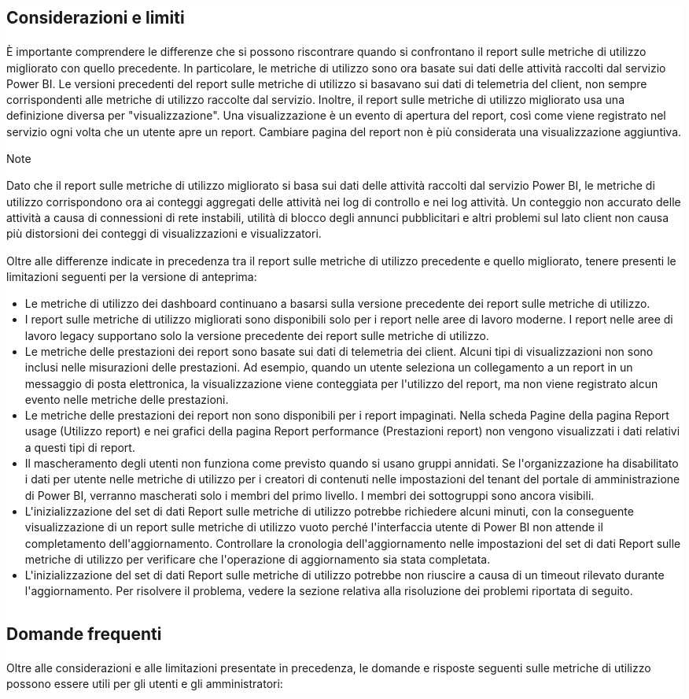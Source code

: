 ## <a name="considerations-and-limitations"></a>Considerazioni e limiti

È importante comprendere le differenze che si possono riscontrare quando si confrontano il report sulle metriche di utilizzo migliorato con quello precedente. In particolare, le metriche di utilizzo sono ora basate sui dati delle attività raccolti dal servizio Power BI. Le versioni precedenti del report sulle metriche di utilizzo si basavano sui dati di telemetria del client, non sempre corrispondenti alle metriche di utilizzo raccolte dal servizio. Inoltre, il report sulle metriche di utilizzo migliorato usa una definizione diversa per "visualizzazione". Una visualizzazione è un evento di apertura del report, così come viene registrato nel servizio ogni volta che un utente apre un report. Cambiare pagina del report non è più considerata una visualizzazione aggiuntiva.

> [!NOTE]
> Dato che il report sulle metriche di utilizzo migliorato si basa sui dati delle attività raccolti dal servizio Power BI, le metriche di utilizzo corrispondono ora ai conteggi aggregati delle attività nei log di controllo e nei log attività. Un conteggio non accurato delle attività a causa di connessioni di rete instabili, utilità di blocco degli annunci pubblicitari e altri problemi sul lato client non causa più distorsioni dei conteggi di visualizzazioni e visualizzatori.

Oltre alle differenze indicate in precedenza tra il report sulle metriche di utilizzo precedente e quello migliorato, tenere presenti le limitazioni seguenti per la versione di anteprima:

- Le metriche di utilizzo dei dashboard continuano a basarsi sulla versione precedente dei report sulle metriche di utilizzo.
- I report sulle metriche di utilizzo migliorati sono disponibili solo per i report nelle aree di lavoro moderne. I report nelle aree di lavoro legacy supportano solo la versione precedente dei report sulle metriche di utilizzo.
- Le metriche delle prestazioni dei report sono basate sui dati di telemetria dei client. Alcuni tipi di visualizzazioni non sono inclusi nelle misurazioni delle prestazioni. Ad esempio, quando un utente seleziona un collegamento a un report in un messaggio di posta elettronica, la visualizzazione viene conteggiata per l'utilizzo del report, ma non viene registrato alcun evento nelle metriche delle prestazioni.
- Le metriche delle prestazioni dei report non sono disponibili per i report impaginati. Nella scheda Pagine della pagina Report usage (Utilizzo report) e nei grafici della pagina Report performance (Prestazioni report) non vengono visualizzati i dati relativi a questi tipi di report.
- Il mascheramento degli utenti non funziona come previsto quando si usano gruppi annidati. Se l'organizzazione ha disabilitato i dati per utente nelle metriche di utilizzo per i creatori di contenuti nelle impostazioni del tenant del portale di amministrazione di Power BI, verranno mascherati solo i membri del primo livello. I membri dei sottogruppi sono ancora visibili.
- L'inizializzazione del set di dati Report sulle metriche di utilizzo potrebbe richiedere alcuni minuti, con la conseguente visualizzazione di un report sulle metriche di utilizzo vuoto perché l'interfaccia utente di Power BI non attende il completamento dell'aggiornamento. Controllare la cronologia dell'aggiornamento nelle impostazioni del set di dati Report sulle metriche di utilizzo per verificare che l'operazione di aggiornamento sia stata completata.
- L'inizializzazione del set di dati Report sulle metriche di utilizzo potrebbe non riuscire a causa di un timeout rilevato durante l'aggiornamento. Per risolvere il problema, vedere la sezione relativa alla risoluzione dei problemi riportata di seguito.

## <a name="frequently-asked-questions"></a>Domande frequenti

Oltre alle considerazioni e alle limitazioni presentate in precedenza, le domande e risposte seguenti sulle metriche di utilizzo possono essere utili per gli utenti e gli amministratori:
